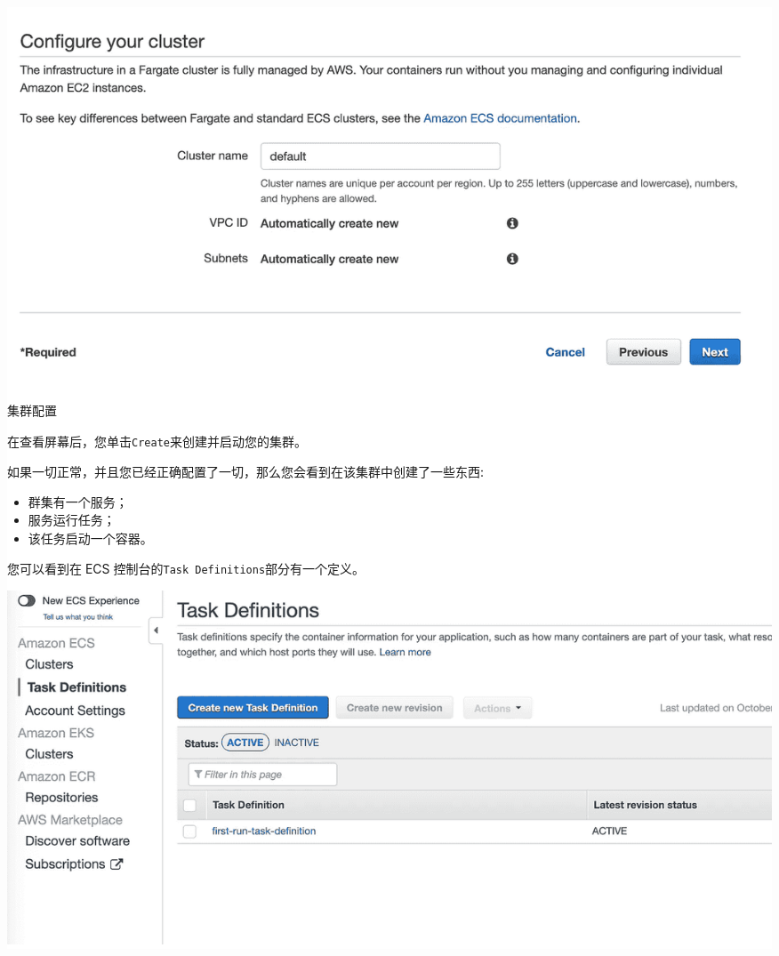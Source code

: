 ![](img/a6bbacea26f10e65918186e30af6081f.png)

集群配置

在查看屏幕后，您单击`Create`来创建并启动您的集群。

如果一切正常，并且您已经正确配置了一切，那么您会看到在该集群中创建了一些东西:

*   群集有一个服务；
*   服务运行任务；
*   该任务启动一个容器。

您可以看到在 ECS 控制台的`Task Definitions`部分有一个定义。

![](img/6968297372ca95447a9138af3bed6520.png)
